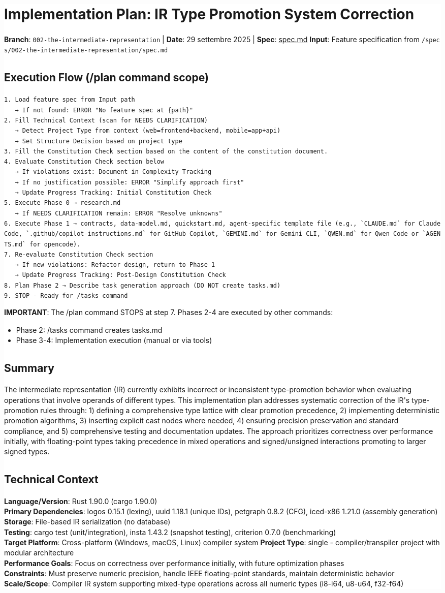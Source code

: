 
# Implementation Plan: IR Type Promotion System Correction

**Branch**: `002-the-intermediate-representation` | **Date**: 29 settembre 2025 | **Spec**: [spec.md](./spec.md)
**Input**: Feature specification from `/specs/002-the-intermediate-representation/spec.md`

## Execution Flow (/plan command scope)
```
1. Load feature spec from Input path
   → If not found: ERROR "No feature spec at {path}"
2. Fill Technical Context (scan for NEEDS CLARIFICATION)
   → Detect Project Type from context (web=frontend+backend, mobile=app+api)
   → Set Structure Decision based on project type
3. Fill the Constitution Check section based on the content of the constitution document.
4. Evaluate Constitution Check section below
   → If violations exist: Document in Complexity Tracking
   → If no justification possible: ERROR "Simplify approach first"
   → Update Progress Tracking: Initial Constitution Check
5. Execute Phase 0 → research.md
   → If NEEDS CLARIFICATION remain: ERROR "Resolve unknowns"
6. Execute Phase 1 → contracts, data-model.md, quickstart.md, agent-specific template file (e.g., `CLAUDE.md` for Claude Code, `.github/copilot-instructions.md` for GitHub Copilot, `GEMINI.md` for Gemini CLI, `QWEN.md` for Qwen Code or `AGENTS.md` for opencode).
7. Re-evaluate Constitution Check section
   → If new violations: Refactor design, return to Phase 1
   → Update Progress Tracking: Post-Design Constitution Check
8. Plan Phase 2 → Describe task generation approach (DO NOT create tasks.md)
9. STOP - Ready for /tasks command
```

**IMPORTANT**: The /plan command STOPS at step 7. Phases 2-4 are executed by other commands:
- Phase 2: /tasks command creates tasks.md
- Phase 3-4: Implementation execution (manual or via tools)

## Summary
The intermediate representation (IR) currently exhibits incorrect or inconsistent type-promotion behavior when evaluating operations that involve operands of different types. This implementation plan addresses systematic correction of the IR's type-promotion rules through: 1) defining a comprehensive type lattice with clear promotion precedence, 2) implementing deterministic promotion algorithms, 3) inserting explicit cast nodes where needed, 4) ensuring precision preservation and standard compliance, and 5) comprehensive testing and documentation updates. The approach prioritizes correctness over performance initially, with floating-point types taking precedence in mixed operations and signed/unsigned interactions promoting to larger signed types.

## Technical Context
**Language/Version**: Rust 1.90.0 (cargo 1.90.0)  
**Primary Dependencies**: logos 0.15.1 (lexing), uuid 1.18.1 (unique IDs), petgraph 0.8.2 (CFG), iced-x86 1.21.0 (assembly generation)  
**Storage**: File-based IR serialization (no database)  
**Testing**: cargo test (unit/integration), insta 1.43.2 (snapshot testing), criterion 0.7.0 (benchmarking)  
**Target Platform**: Cross-platform (Windows, macOS, Linux) compiler system
**Project Type**: single - compiler/transpiler project with modular architecture  
**Performance Goals**: Focus on correctness over performance initially, with future optimization phases  
**Constraints**: Must preserve numeric precision, handle IEEE floating-point standards, maintain deterministic behavior  
**Scale/Scope**: Compiler IR system supporting mixed-type operations across all numeric types (i8-i64, u8-u64, f32-f64)

